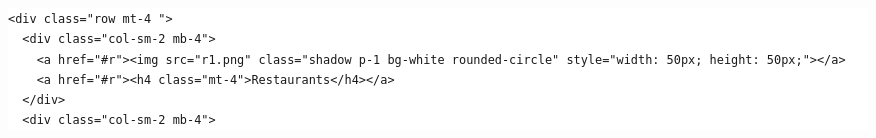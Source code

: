     <div class="row mt-4 ">
      <div class="col-sm-2 mb-4">
        <a href="#r"><img src="r1.png" class="shadow p-1 bg-white rounded-circle" style="width: 50px; height: 50px;"></a>
        <a href="#r"><h4 class="mt-4">Restaurants</h4></a>
      </div>
      <div class="col-sm-2 mb-4">